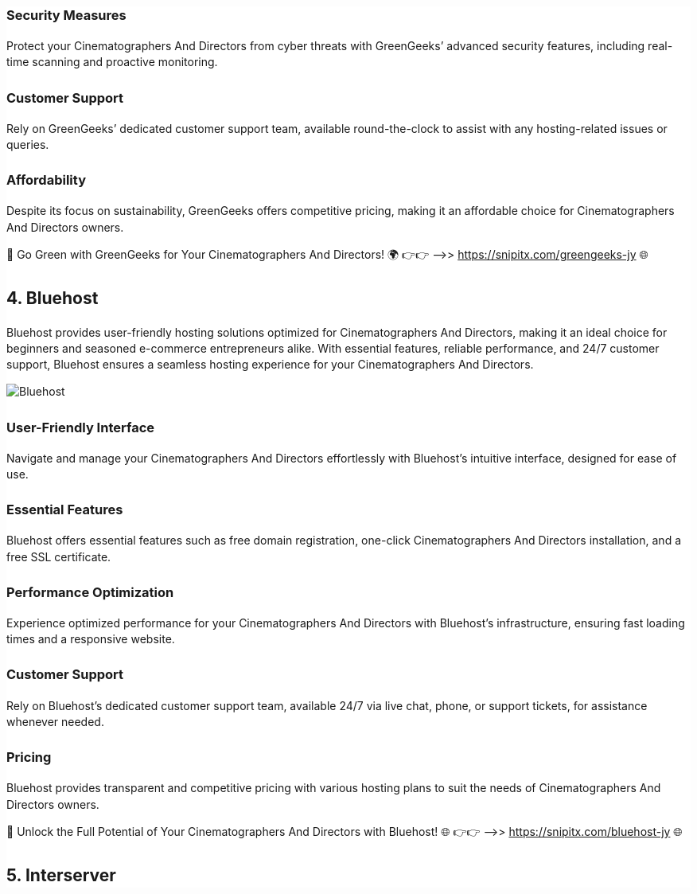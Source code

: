 ### Security Measures
Protect your Cinematographers And Directors from cyber threats with GreenGeeks’ advanced security features, including real-time scanning and proactive monitoring.

### Customer Support
Rely on GreenGeeks’ dedicated customer support team, available round-the-clock to assist with any hosting-related issues or queries.

### Affordability
Despite its focus on sustainability, GreenGeeks offers competitive pricing, making it an affordable choice for Cinematographers And Directors owners.

🌿 Go Green with GreenGeeks for Your Cinematographers And Directors! 🌍
👉👉 -->> https://snipitx.com/greengeeks-jy 🌐

## 4. Bluehost

Bluehost provides user-friendly hosting solutions optimized for Cinematographers And Directors, making it an ideal choice for beginners and seasoned e-commerce entrepreneurs alike. With essential features, reliable performance, and 24/7 customer support, Bluehost ensures a seamless hosting experience for your Cinematographers And Directors.

![Bluehost](https://i.imgur.com/PasFF9E.jpeg "Bluehost Hosting")

### User-Friendly Interface
Navigate and manage your Cinematographers And Directors effortlessly with Bluehost’s intuitive interface, designed for ease of use.

### Essential Features
Bluehost offers essential features such as free domain registration, one-click Cinematographers And Directors installation, and a free SSL certificate.

### Performance Optimization
Experience optimized performance for your Cinematographers And Directors with Bluehost’s infrastructure, ensuring fast loading times and a responsive website.

### Customer Support
Rely on Bluehost’s dedicated customer support team, available 24/7 via live chat, phone, or support tickets, for assistance whenever needed.

### Pricing
Bluehost provides transparent and competitive pricing with various hosting plans to suit the needs of Cinematographers And Directors owners.

🚀 Unlock the Full Potential of Your Cinematographers And Directors with Bluehost! 🌐
👉👉 -->> https://snipitx.com/bluehost-jy 🌐

## 5. Interserver
